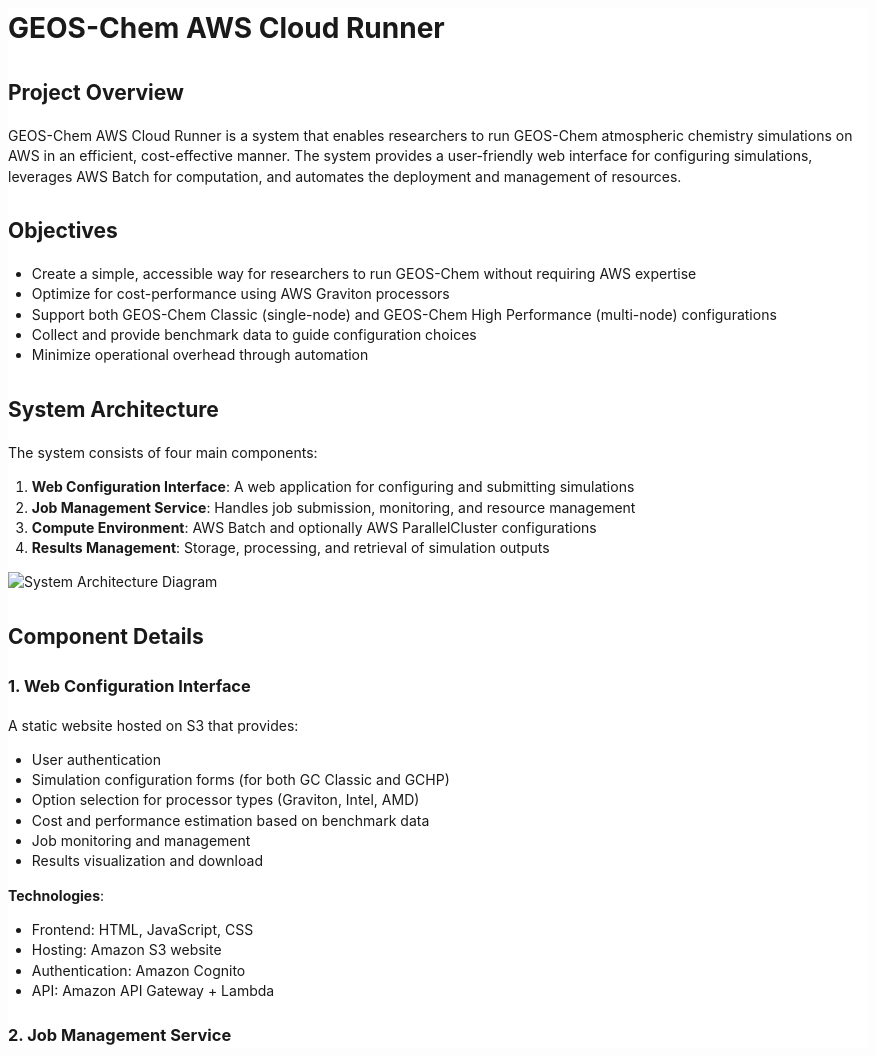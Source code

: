# GEOS-Chem AWS Cloud Runner

## Project Overview

GEOS-Chem AWS Cloud Runner is a system that enables researchers to run GEOS-Chem atmospheric chemistry simulations on AWS in an efficient, cost-effective manner. The system provides a user-friendly web interface for configuring simulations, leverages AWS Batch for computation, and automates the deployment and management of resources.

## Objectives

- Create a simple, accessible way for researchers to run GEOS-Chem without requiring AWS expertise
- Optimize for cost-performance using AWS Graviton processors
- Support both GEOS-Chem Classic (single-node) and GEOS-Chem High Performance (multi-node) configurations
- Collect and provide benchmark data to guide configuration choices
- Minimize operational overhead through automation

## System Architecture

The system consists of four main components:

1. **Web Configuration Interface**: A web application for configuring and submitting simulations
2. **Job Management Service**: Handles job submission, monitoring, and resource management
3. **Compute Environment**: AWS Batch and optionally AWS ParallelCluster configurations
4. **Results Management**: Storage, processing, and retrieval of simulation outputs

![System Architecture Diagram](architecture-diagram-placeholder.png)

## Component Details

### 1. Web Configuration Interface

A static website hosted on S3 that provides:

- User authentication
- Simulation configuration forms (for both GC Classic and GCHP)
- Option selection for processor types (Graviton, Intel, AMD)
- Cost and performance estimation based on benchmark data
- Job monitoring and management
- Results visualization and download

**Technologies**:
- Frontend: HTML, JavaScript, CSS
- Hosting: Amazon S3 website
- Authentication: Amazon Cognito
- API: Amazon API Gateway + Lambda

### 2. Job Management Service
